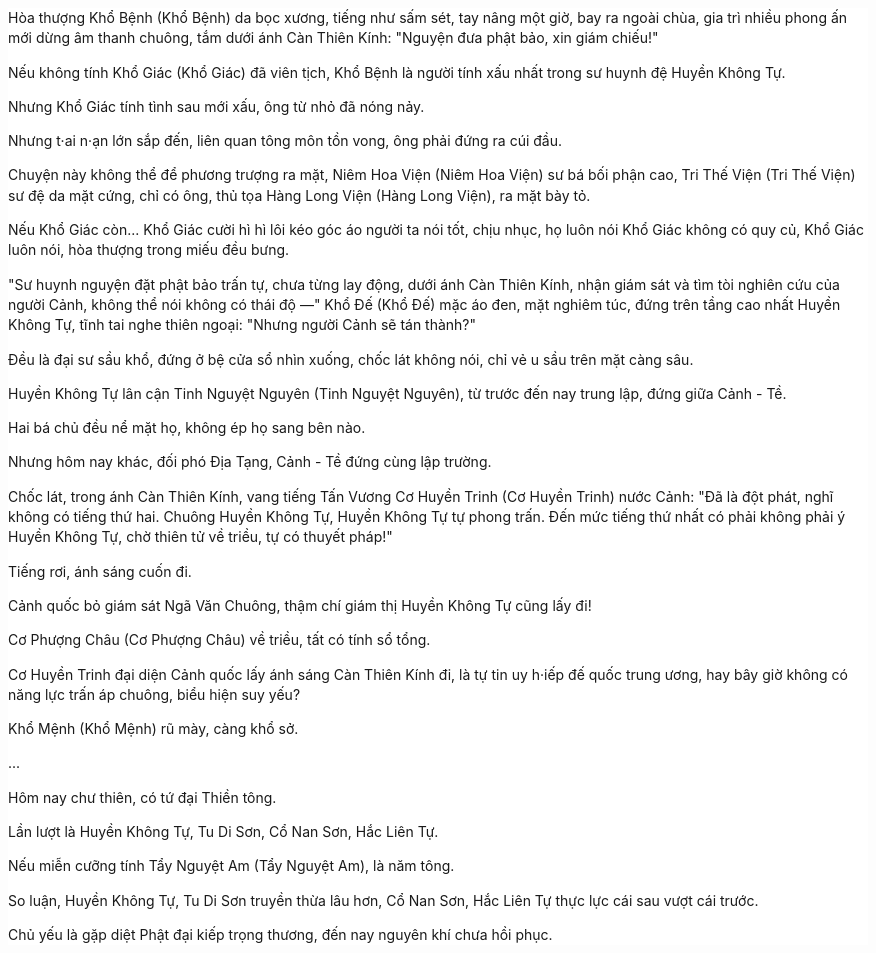 Hòa thượng Khổ Bệnh (Khổ Bệnh) da bọc xương, tiếng như sấm sét, tay nâng một giờ, bay ra ngoài chùa, gia trì nhiều phong ấn mới dừng âm thanh chuông, tắm dưới ánh Càn Thiên Kính: "Nguyện đưa phật bảo, xin giám chiếu!"

Nếu không tính Khổ Giác (Khổ Giác) đã viên tịch, Khổ Bệnh là người tính xấu nhất trong sư huynh đệ Huyền Không Tự.

Nhưng Khổ Giác tính tình sau mới xấu, ông từ nhỏ đã nóng nảy.

Nhưng t·ai n·ạn lớn sắp đến, liên quan tông môn tồn vong, ông phải đứng ra cúi đầu.

Chuyện này không thể để phương trượng ra mặt, Niêm Hoa Viện (Niêm Hoa Viện) sư bá bối phận cao, Tri Thế Viện (Tri Thế Viện) sư đệ da mặt cứng, chỉ có ông, thủ tọa Hàng Long Viện (Hàng Long Viện), ra mặt bày tỏ.

Nếu Khổ Giác còn... Khổ Giác cười hì hì lôi kéo góc áo người ta nói tốt, chịu nhục, họ luôn nói Khổ Giác không có quy củ, Khổ Giác luôn nói, hòa thượng trong miếu đều bưng.

"Sư huynh nguyện đặt phật bảo trấn tự, chưa từng lay động, dưới ánh Càn Thiên Kính, nhận giám sát và tìm tòi nghiên cứu của người Cảnh, không thể nói không có thái độ —" Khổ Đế (Khổ Đế) mặc áo đen, mặt nghiêm túc, đứng trên tầng cao nhất Huyền Không Tự, tĩnh tai nghe thiên ngoại: "Nhưng người Cảnh sẽ tán thành?"

Đều là đại sư sầu khổ, đứng ở bệ cửa sổ nhìn xuống, chốc lát không nói, chỉ vẻ u sầu trên mặt càng sâu.

Huyền Không Tự lân cận Tinh Nguyệt Nguyên (Tinh Nguyệt Nguyên), từ trước đến nay trung lập, đứng giữa Cảnh - Tề.

Hai bá chủ đều nể mặt họ, không ép họ sang bên nào.

Nhưng hôm nay khác, đối phó Địa Tạng, Cảnh - Tề đứng cùng lập trường.

Chốc lát, trong ánh Càn Thiên Kính, vang tiếng Tấn Vương Cơ Huyền Trinh (Cơ Huyền Trinh) nước Cảnh: "Đã là đột phát, nghĩ không có tiếng thứ hai. Chuông Huyền Không Tự, Huyền Không Tự tự phong trấn. Đến mức tiếng thứ nhất có phải không phải ý Huyền Không Tự, chờ thiên tử về triều, tự có thuyết pháp!"

Tiếng rơi, ánh sáng cuốn đi.

Cảnh quốc bỏ giám sát Ngã Văn Chuông, thậm chí giám thị Huyền Không Tự cũng lấy đi!

Cơ Phượng Châu (Cơ Phượng Châu) về triều, tất có tính sổ tổng.

Cơ Huyền Trinh đại diện Cảnh quốc lấy ánh sáng Càn Thiên Kính đi, là tự tin uy h·iếp đế quốc trung ương, hay bây giờ không có năng lực trấn áp chuông, biểu hiện suy yếu?

Khổ Mệnh (Khổ Mệnh) rũ mày, càng khổ sở.

...

Hôm nay chư thiên, có tứ đại Thiền tông.

Lần lượt là Huyền Không Tự, Tu Di Sơn, Cổ Nan Sơn, Hắc Liên Tự.

Nếu miễn cưỡng tính Tẩy Nguyệt Am (Tẩy Nguyệt Am), là năm tông.

So luận, Huyền Không Tự, Tu Di Sơn truyền thừa lâu hơn, Cổ Nan Sơn, Hắc Liên Tự thực lực cái sau vượt cái trước.

Chủ yếu là gặp diệt Phật đại kiếp trọng thương, đến nay nguyên khí chưa hồi phục.
